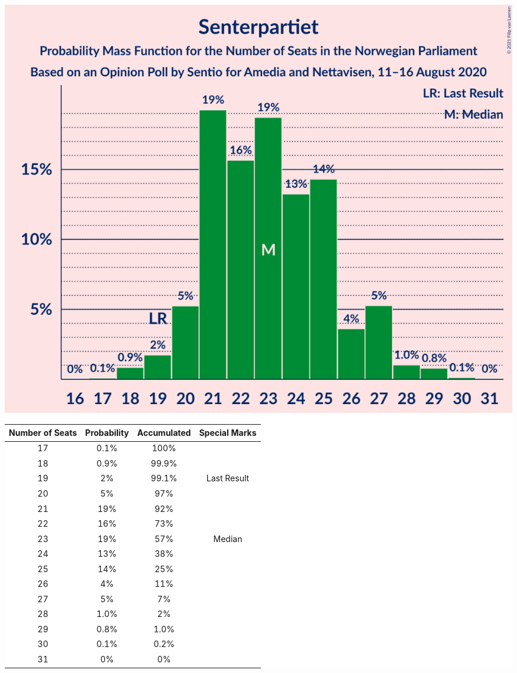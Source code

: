 ![Graph with seats probability mass function not yet produced](2020-08-16-Sentio-seats-pmf-senterpartiet.png "Seats Probability Mass Function")

| Number of Seats | Probability | Accumulated | Special Marks |
|:---------------:|:-----------:|:-----------:|:-------------:|
| 17 | 0.1% | 100% |  |
| 18 | 0.9% | 99.9% |  |
| 19 | 2% | 99.1% | Last Result |
| 20 | 5% | 97% |  |
| 21 | 19% | 92% |  |
| 22 | 16% | 73% |  |
| 23 | 19% | 57% | Median |
| 24 | 13% | 38% |  |
| 25 | 14% | 25% |  |
| 26 | 4% | 11% |  |
| 27 | 5% | 7% |  |
| 28 | 1.0% | 2% |  |
| 29 | 0.8% | 1.0% |  |
| 30 | 0.1% | 0.2% |  |
| 31 | 0% | 0% |  |